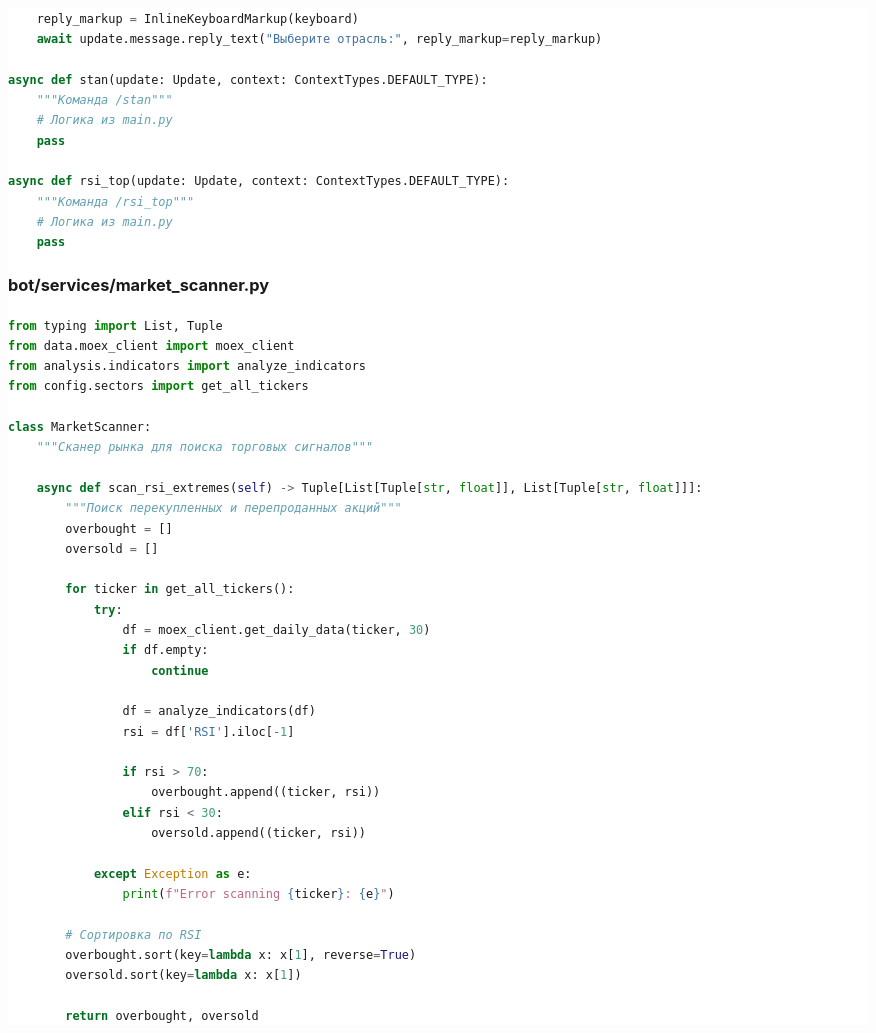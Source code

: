 ```python
    reply_markup = InlineKeyboardMarkup(keyboard)
    await update.message.reply_text("Выберите отрасль:", reply_markup=reply_markup)

async def stan(update: Update, context: ContextTypes.DEFAULT_TYPE):
    """Команда /stan"""
    # Логика из main.py
    pass

async def rsi_top(update: Update, context: ContextTypes.DEFAULT_TYPE):
    """Команда /rsi_top"""
    # Логика из main.py
    pass
```

### bot/services/market_scanner.py
```python
from typing import List, Tuple
from data.moex_client import moex_client
from analysis.indicators import analyze_indicators
from config.sectors import get_all_tickers

class MarketScanner:
    """Сканер рынка для поиска торговых сигналов"""
    
    async def scan_rsi_extremes(self) -> Tuple[List[Tuple[str, float]], List[Tuple[str, float]]]:
        """Поиск перекупленных и перепроданных акций"""
        overbought = []
        oversold = []
        
        for ticker in get_all_tickers():
            try:
                df = moex_client.get_daily_data(ticker, 30)
                if df.empty:
                    continue
                
                df = analyze_indicators(df)
                rsi = df['RSI'].iloc[-1]
                
                if rsi > 70:
                    overbought.append((ticker, rsi))
                elif rsi < 30:
                    oversold.append((ticker, rsi))
                    
            except Exception as e:
                print(f"Error scanning {ticker}: {e}")
        
        # Сортировка по RSI
        overbought.sort(key=lambda x: x[1], reverse=True)
        oversold.sort(key=lambda x: x[1])
        
        return overbought, oversold
```
